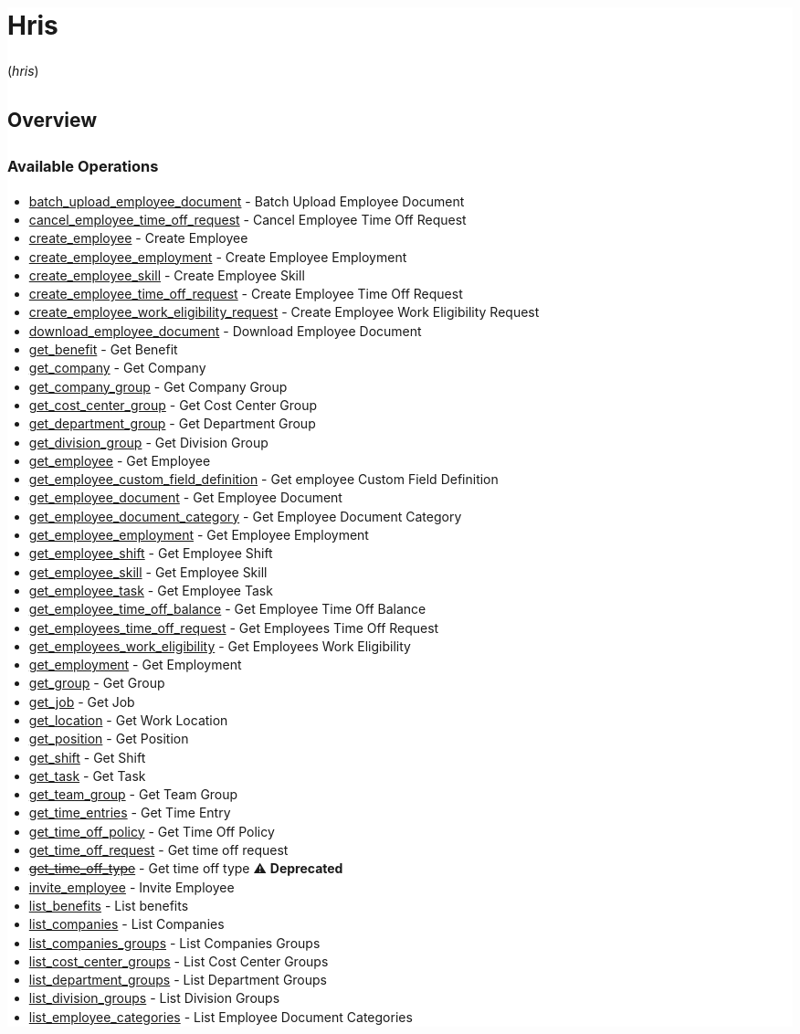 # Hris
(*hris*)

## Overview

### Available Operations

* [batch_upload_employee_document](#batch_upload_employee_document) - Batch Upload Employee Document
* [cancel_employee_time_off_request](#cancel_employee_time_off_request) - Cancel Employee Time Off Request
* [create_employee](#create_employee) - Create Employee
* [create_employee_employment](#create_employee_employment) - Create Employee Employment
* [create_employee_skill](#create_employee_skill) - Create Employee Skill
* [create_employee_time_off_request](#create_employee_time_off_request) - Create Employee Time Off Request
* [create_employee_work_eligibility_request](#create_employee_work_eligibility_request) - Create Employee Work Eligibility Request
* [download_employee_document](#download_employee_document) - Download Employee Document
* [get_benefit](#get_benefit) - Get Benefit
* [get_company](#get_company) - Get Company
* [get_company_group](#get_company_group) - Get Company Group
* [get_cost_center_group](#get_cost_center_group) - Get Cost Center Group
* [get_department_group](#get_department_group) - Get Department Group
* [get_division_group](#get_division_group) - Get Division Group
* [get_employee](#get_employee) - Get Employee
* [get_employee_custom_field_definition](#get_employee_custom_field_definition) - Get employee Custom Field Definition
* [get_employee_document](#get_employee_document) - Get Employee Document
* [get_employee_document_category](#get_employee_document_category) - Get Employee Document Category
* [get_employee_employment](#get_employee_employment) - Get Employee Employment
* [get_employee_shift](#get_employee_shift) - Get Employee Shift
* [get_employee_skill](#get_employee_skill) - Get Employee Skill
* [get_employee_task](#get_employee_task) - Get Employee Task
* [get_employee_time_off_balance](#get_employee_time_off_balance) - Get Employee Time Off Balance
* [get_employees_time_off_request](#get_employees_time_off_request) - Get Employees Time Off Request
* [get_employees_work_eligibility](#get_employees_work_eligibility) - Get Employees Work Eligibility
* [get_employment](#get_employment) - Get Employment
* [get_group](#get_group) - Get Group
* [get_job](#get_job) - Get Job
* [get_location](#get_location) - Get Work Location
* [get_position](#get_position) - Get Position
* [get_shift](#get_shift) - Get Shift
* [get_task](#get_task) - Get Task
* [get_team_group](#get_team_group) - Get Team Group
* [get_time_entries](#get_time_entries) - Get Time Entry
* [get_time_off_policy](#get_time_off_policy) - Get Time Off Policy
* [get_time_off_request](#get_time_off_request) - Get time off request
* [~~get_time_off_type~~](#get_time_off_type) - Get time off type :warning: **Deprecated**
* [invite_employee](#invite_employee) - Invite Employee
* [list_benefits](#list_benefits) - List benefits
* [list_companies](#list_companies) - List Companies
* [list_companies_groups](#list_companies_groups) - List Companies Groups
* [list_cost_center_groups](#list_cost_center_groups) - List Cost Center Groups
* [list_department_groups](#list_department_groups) - List Department Groups
* [list_division_groups](#list_division_groups) - List Division Groups
* [list_employee_categories](#list_employee_categories) - List Employee Document Categories